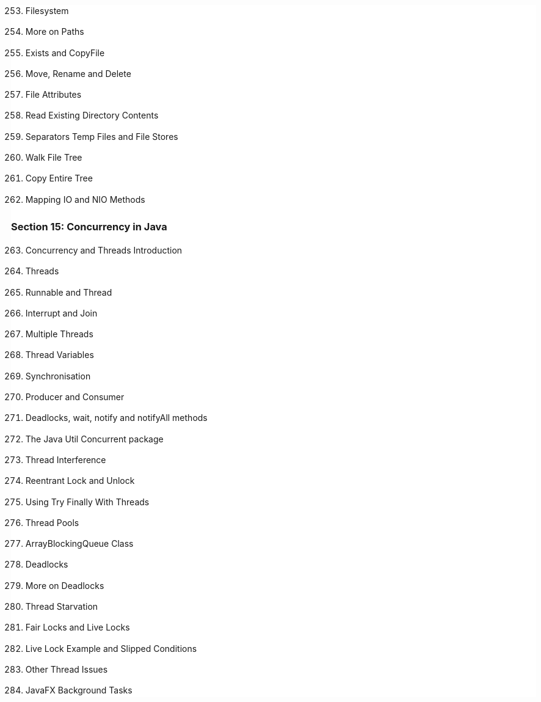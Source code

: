 253. Filesystem

254. More on Paths

255. Exists and CopyFile

256. Move, Rename and Delete

257. File Attributes

258. Read Existing Directory Contents

259. Separators Temp Files and File Stores

260. Walk File Tree

261. Copy Entire Tree

262. Mapping IO and NIO Methods

### Section 15: Concurrency in Java

263. Concurrency and Threads Introduction

264. Threads

265. Runnable and Thread

266. Interrupt and Join

267. Multiple Threads

268. Thread Variables

269. Synchronisation

270. Producer and Consumer

271. Deadlocks, wait, notify and notifyAll methods

272. The Java Util Concurrent package

273. Thread Interference

274. Reentrant Lock and Unlock

275. Using Try Finally With Threads

276. Thread Pools

277. ArrayBlockingQueue Class

278. Deadlocks

279. More on Deadlocks

280. Thread Starvation

281. Fair Locks and Live Locks

282. Live Lock Example and Slipped Conditions

283. Other Thread Issues

284. JavaFX Background Tasks
